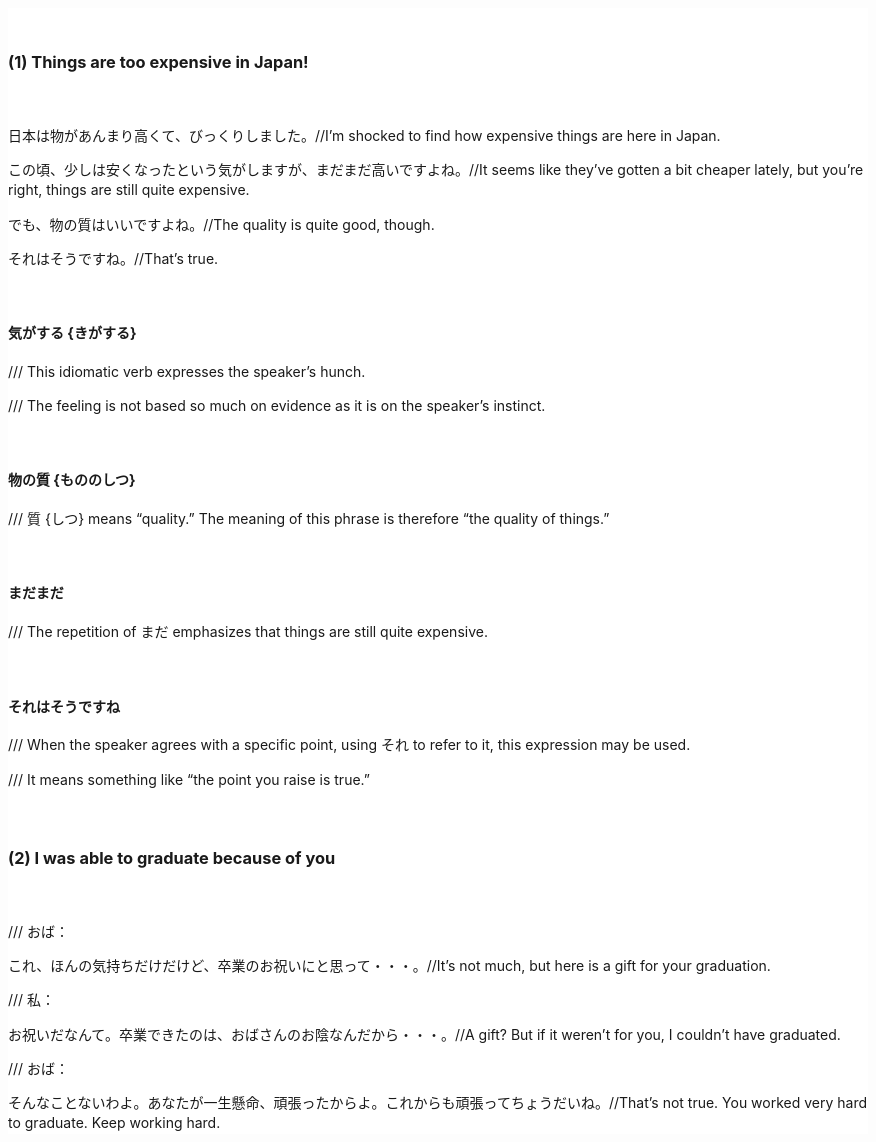 <br>

### (1) Things are too expensive in Japan!

<br>

日本は物があんまり高くて、びっくりしました。//I’m shocked to find how expensive things are here in Japan.

この頃、少しは安くなったという気がしますが、まだまだ高いですよね。//It seems like they’ve gotten a bit cheaper lately, but you’re right, things are still quite expensive.

でも、物の質はいいですよね。//The quality is quite good, though.

それはそうですね。//That’s true.

<br>

#### 気がする {きがする}

/// This idiomatic verb expresses the speaker’s hunch.

/// The feeling is not based so much on evidence as it is on the speaker’s instinct.

<br>

#### 物の質 {もののしつ}

/// 質 {しつ} means “quality.” The meaning of this phrase is therefore “the quality of things.”

<br>

#### まだまだ

/// The repetition of まだ emphasizes that things are still quite expensive.

<br>

#### それはそうですね

/// When the speaker agrees with a specific point, using それ to refer to it, this expression may be used.

/// It means something like “the point you raise is true.”

<br>

### (2) I was able to graduate because of you

<br>

/// おば：

これ、ほんの気持ちだけだけど、卒業のお祝いにと思って・・・。//It’s not much, but here is a gift for your graduation.

/// 私：

お祝いだなんて。卒業できたのは、おばさんのお陰なんだから・・・。//A gift? But if it weren’t for you, I couldn’t have graduated.

/// おば：

そんなことないわよ。あなたが一生懸命、頑張ったからよ。これからも頑張ってちょうだいね。//That’s not true. You worked very hard to graduate. Keep working hard.

